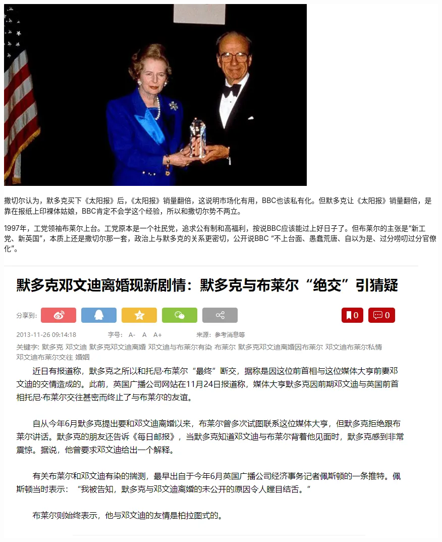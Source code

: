 ![](/images/btnews/btnews/0101_0200/0114/image12.webp)

撒切尔认为，默多克买下《太阳报》后，《太阳报》销量翻倍，这说明市场化有用，BBC也该私有化。但默多克让《太阳报》销量翻倍，是靠在报纸上印裸体姑娘，BBC肯定不会学这个经验，所以和撒切尔势不两立。

1997年，工党领袖布莱尔上台。工党原本是一个社民党，追求公有制和高福利，按说BBC应该能过上好日子了。但布莱尔的主张是“新工党、新英国”，本质上还是撒切尔那一套，政治上与默多克的关系更密切，公开说BBC
“不上台面、愚蠢荒唐、自以为是、过分唠叨过分官僚化”。

![](/images/btnews/btnews/0101_0200/0114/image13.webp)
